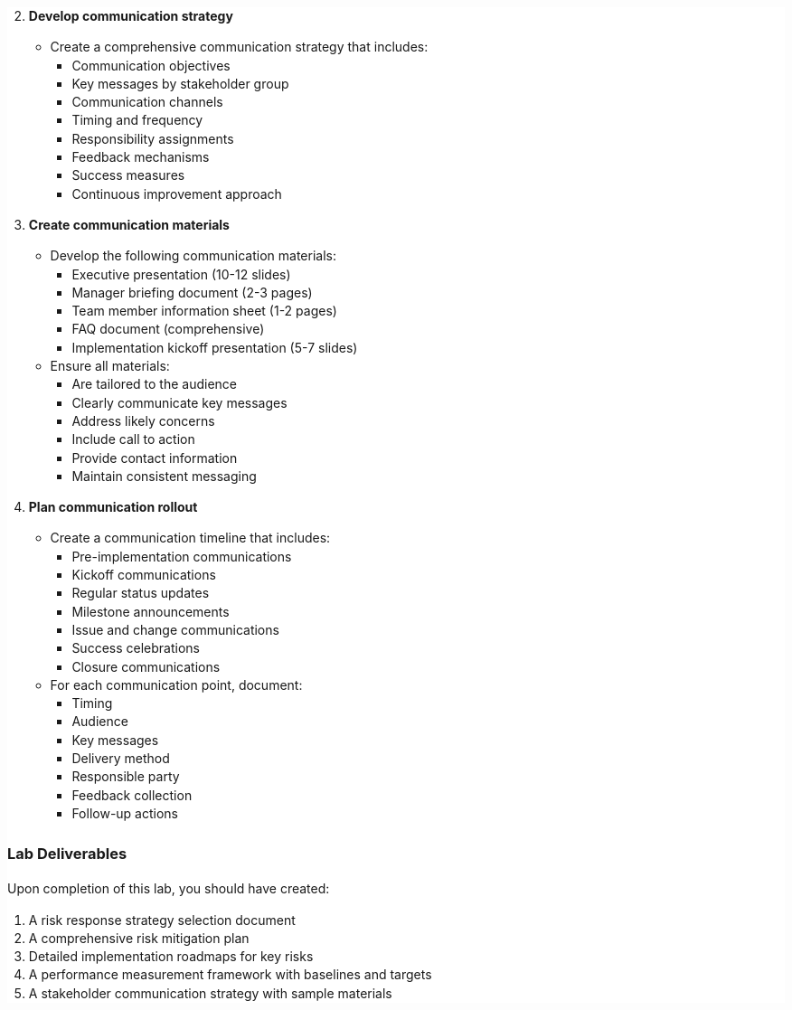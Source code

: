 2. **Develop communication strategy**
   - Create a comprehensive communication strategy that includes:
     - Communication objectives
     - Key messages by stakeholder group
     - Communication channels
     - Timing and frequency
     - Responsibility assignments
     - Feedback mechanisms
     - Success measures
     - Continuous improvement approach

3. **Create communication materials**
   - Develop the following communication materials:
     - Executive presentation (10-12 slides)
     - Manager briefing document (2-3 pages)
     - Team member information sheet (1-2 pages)
     - FAQ document (comprehensive)
     - Implementation kickoff presentation (5-7 slides)
   - Ensure all materials:
     - Are tailored to the audience
     - Clearly communicate key messages
     - Address likely concerns
     - Include call to action
     - Provide contact information
     - Maintain consistent messaging

4. **Plan communication rollout**
   - Create a communication timeline that includes:
     - Pre-implementation communications
     - Kickoff communications
     - Regular status updates
     - Milestone announcements
     - Issue and change communications
     - Success celebrations
     - Closure communications
   - For each communication point, document:
     - Timing
     - Audience
     - Key messages
     - Delivery method
     - Responsible party
     - Feedback collection
     - Follow-up actions

### Lab Deliverables
Upon completion of this lab, you should have created:
1. A risk response strategy selection document
2. A comprehensive risk mitigation plan
3. Detailed implementation roadmaps for key risks
4. A performance measurement framework with baselines and targets
5. A stakeholder communication strategy with sample materials
